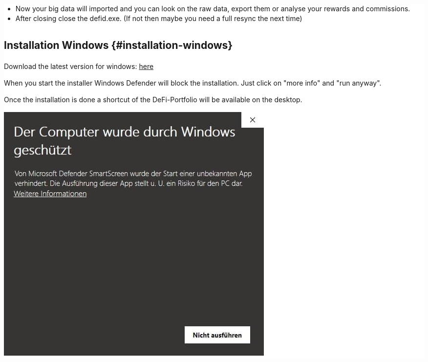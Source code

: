 
- Now your big data will imported and you can look on the raw data, export them or analyse your rewards and commissions.
- After closing close the defid.exe. (If not then maybe you need a full resync the next time)

## Installation Windows {#installation-windows}

Download the latest version for windows: [here](https://github.com/DeFi-PortfolioManagement/defi-portfolio/releases/latest)

When you start the installer Windows Defender will block the installation. Just click on "more info" and "run anyway".

Once the installation is done a shortcut of the DeFi-Portfolio will be available on the desktop.

![](./media/defiportfolio_3.jpg)